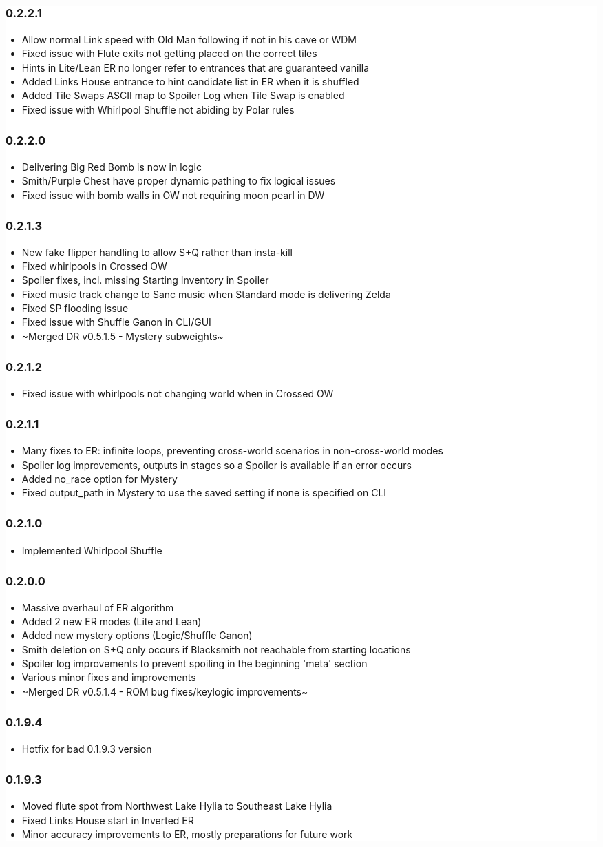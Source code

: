### 0.2.2.1
- Allow normal Link speed with Old Man following if not in his cave or WDM
- Fixed issue with Flute exits not getting placed on the correct tiles
- Hints in Lite/Lean ER no longer refer to entrances that are guaranteed vanilla
- Added Links House entrance to hint candidate list in ER when it is shuffled
- Added Tile Swaps ASCII map to Spoiler Log when Tile Swap is enabled
- Fixed issue with Whirlpool Shuffle not abiding by Polar rules

### 0.2.2.0
- Delivering Big Red Bomb is now in logic
- Smith/Purple Chest have proper dynamic pathing to fix logical issues
- Fixed issue with bomb walls in OW not requiring moon pearl in DW

### 0.2.1.3
- New fake flipper handling to allow S+Q rather than insta-kill
- Fixed whirlpools in Crossed OW
- Spoiler fixes, incl. missing Starting Inventory in Spoiler
- Fixed music track change to Sanc music when Standard mode is delivering Zelda
- Fixed SP flooding issue
- Fixed issue with Shuffle Ganon in CLI/GUI
- \~Merged DR v0.5.1.5 - Mystery subweights~

### 0.2.1.2
- Fixed issue with whirlpools not changing world when in Crossed OW

### 0.2.1.1
- Many fixes to ER: infinite loops, preventing cross-world scenarios in non-cross-world modes
- Spoiler log improvements, outputs in stages so a Spoiler is available if an error occurs
- Added no_race option for Mystery
- Fixed output_path in Mystery to use the saved setting if none is specified on CLI

### 0.2.1.0
- Implemented Whirlpool Shuffle

### 0.2.0.0
- Massive overhaul of ER algorithm
- Added 2 new ER modes (Lite and Lean)
- Added new mystery options (Logic/Shuffle Ganon)
- Smith deletion on S+Q only occurs if Blacksmith not reachable from starting locations
- Spoiler log improvements to prevent spoiling in the beginning 'meta' section
- Various minor fixes and improvements
- \~Merged DR v0.5.1.4 - ROM bug fixes/keylogic improvements~

### 0.1.9.4
- Hotfix for bad 0.1.9.3 version

### 0.1.9.3
- Moved flute spot from Northwest Lake Hylia to Southeast Lake Hylia
- Fixed Links House start in Inverted ER
- Minor accuracy improvements to ER, mostly preparations for future work
